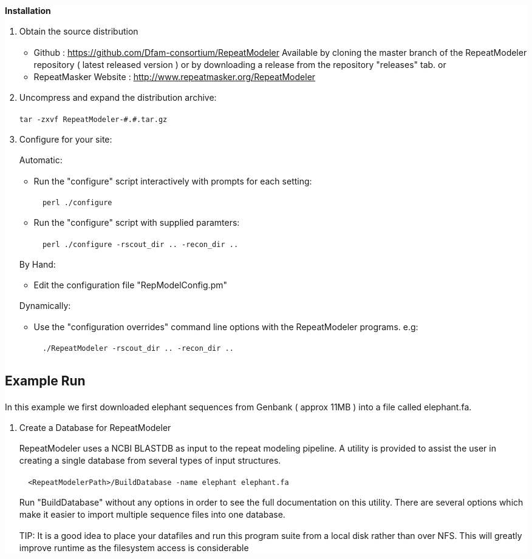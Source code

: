 **Installation**

  1. Obtain the source distribution
       - Github : https://github.com/Dfam-consortium/RepeatModeler
         Available by cloning the master branch of the RepeatModeler repository
         ( latest released version ) or by downloading a release from the 
         repository "releases" tab.
     or 
       - RepeatMasker Website : http://www.repeatmasker.org/RepeatModeler

  2. Uncompress and expand the distribution archive:

     ```
     tar -zxvf RepeatModeler-#.#.tar.gz
     ```

  3. Configure for your site:

     Automatic:
       + Run the "configure" script interactively with prompts
         for each setting:

               perl ./configure

       + Run the "configure" script with supplied paramters:

               perl ./configure -rscout_dir .. -recon_dir ..
 
     By Hand:
       + Edit the configuration file "RepModelConfig.pm"

     Dynamically:
       + Use the "configuration overrides" command line options
          with the RepeatModeler programs. e.g:

               ./RepeatModeler -rscout_dir .. -recon_dir .. 
         
 
Example Run
-----------

In this example we first downloaded elephant sequences
from Genbank ( approx 11MB ) into a file called elephant.fa. 

  1. Create a Database for RepeatModeler

     RepeatModeler uses a NCBI BLASTDB as input to the
     repeat modeling pipeline.  A utility is provided to assist
     the user in creating a single database from several 
     types of input structures.  

           <RepeatModelerPath>/BuildDatabase -name elephant elephant.fa

     Run "BuildDatabase" without any options in order to see the 
     full documentation on this utility. There are several options
     which make it easier to import multiple sequence files into
     one database.
  
     TIP: It is a good idea to place your datafiles and run this
          program suite from a local disk rather than over NFS. 
          This will greatly improve runtime as the filesystem 
          access is considerable
